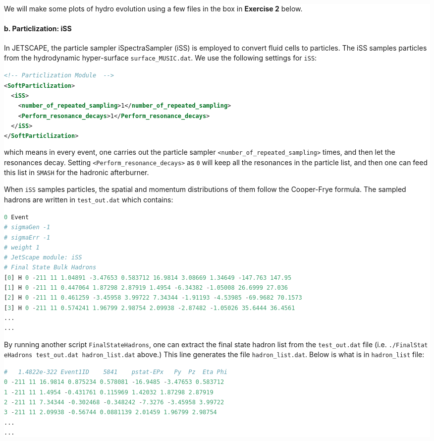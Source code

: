 We will make some plots of hydro evolution using a few files in the box in **Exercise 2** below.

#### b. Particlization: iSS

In JETSCAPE, the particle sampler iSpectraSampler (iSS) is employed to convert fluid cells to particles. The iSS samples particles from the hydrodynamic hyper-surface `surface_MUSIC.dat`. We use the following settings for `iSS`:

```xml
<!-- Particlization Module  -->
<SoftParticlization>
  <iSS> 
  	<number_of_repeated_sampling>1</number_of_repeated_sampling>
  	<Perform_resonance_decays>1</Perform_resonance_decays>
  </iSS>
</SoftParticlization>
```

which means in every event, one carries out the particle sampler `<number_of_repeated_sampling>` times, and then let the resonances decay. Setting `<Perform_resonance_decays>` as `0` will keep all the resonances in the particle list, and then one can feed this list in `SMASH` for the hadronic afterburner.

When `iSS` samples particles, the spatial and momentum distributions of them follow the Cooper-Frye formula. The sampled hadrons are written in `test_out.dat` which contains:

```python
0 Event
# sigmaGen -1
# sigmaErr -1
# weight 1
# JetScape module: iSS
# Final State Bulk Hadrons
[0] H 0 -211 11 1.04891 -3.47653 0.583712 16.9814 3.08669 1.34649 -147.763 147.95
[1] H 0 -211 11 0.447064 1.87298 2.87919 1.4954 -6.34382 -1.05008 26.6999 27.036
[2] H 0 -211 11 0.461259 -3.45958 3.99722 7.34344 -1.91193 -4.53985 -69.9682 70.1573
[3] H 0 -211 11 0.574241 1.96799 2.98754 2.09938 -2.87482 -1.05026 35.6444 36.4561
...
...
```

By running another script `FinalStateHadrons`, one can extract the final state hadron list from the `test_out.dat` file (i.e. `./FinalStateHadrons test_out.dat hadron_list.dat` above.) This line generates the file `hadron_list.dat`. Below is what is in `hadron_list` file:

```python
#	1.4822e-322	Event1ID	5841	pstat-EPx	Py	Pz	Eta	Phi
0 -211 11 16.9814 0.875234 0.578081 -16.9485 -3.47653 0.583712
1 -211 11 1.4954 -0.431761 0.115969 1.42032 1.87298 2.87919
2 -211 11 7.34344 -0.302468 -0.348242 -7.3276 -3.45958 3.99722
3 -211 11 2.09938 -0.56744 0.0881139 2.01459 1.96799 2.98754
...
...
```

